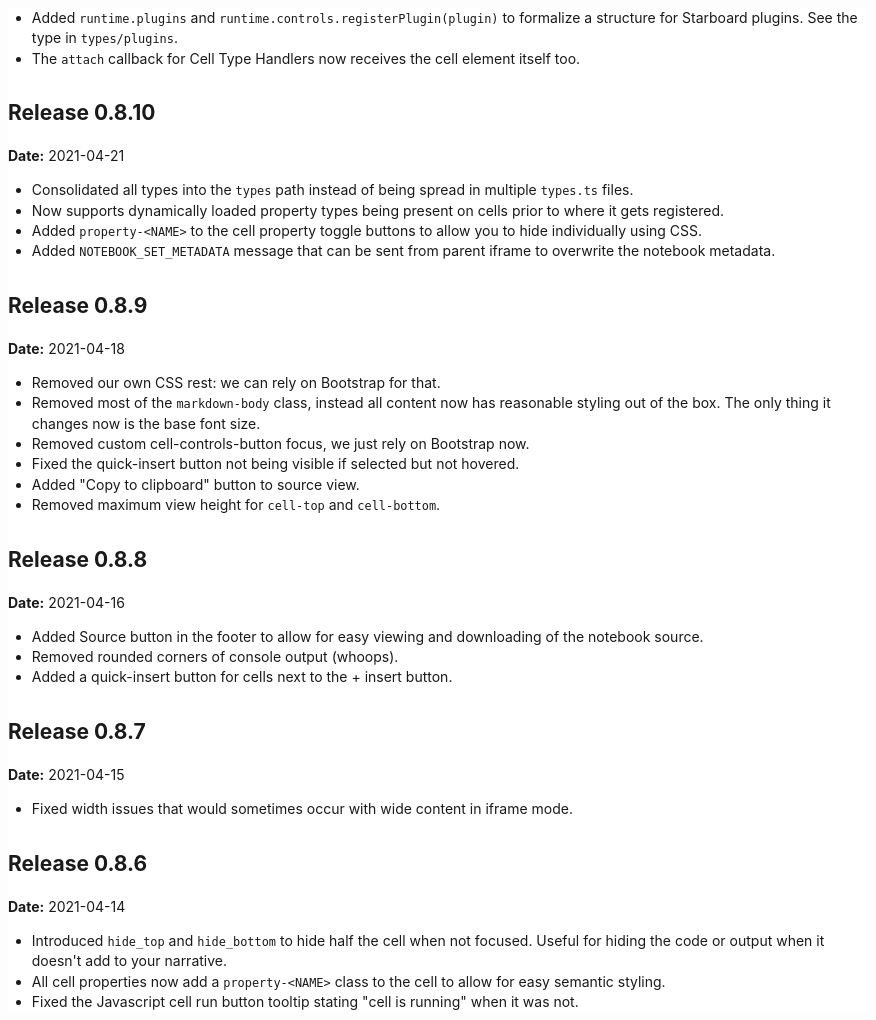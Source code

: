 - Added `runtime.plugins` and `runtime.controls.registerPlugin(plugin)` to formalize a structure for Starboard plugins. See the type in `types/plugins`.
- The `attach` callback for Cell Type Handlers now receives the cell element itself too.

## Release 0.8.10

**Date:** 2021-04-21

- Consolidated all types into the `types` path instead of being spread in multiple `types.ts` files.
- Now supports dynamically loaded property types being present on cells prior to where it gets registered.
- Added `property-<NAME>` to the cell property toggle buttons to allow you to hide individually using CSS.
- Added `NOTEBOOK_SET_METADATA` message that can be sent from parent iframe to overwrite the notebook metadata.

## Release 0.8.9

**Date:** 2021-04-18

- Removed our own CSS rest: we can rely on Bootstrap for that.
- Removed most of the `markdown-body` class, instead all content now has reasonable styling out of the box. The only thing it changes now is the base font size.
- Removed custom cell-controls-button focus, we just rely on Bootstrap now.
- Fixed the quick-insert button not being visible if selected but not hovered.
- Added "Copy to clipboard" button to source view.
- Removed maximum view height for `cell-top` and `cell-bottom`.

## Release 0.8.8

**Date:** 2021-04-16

- Added Source button in the footer to allow for easy viewing and downloading of the notebook source.
- Removed rounded corners of console output (whoops).
- Added a quick-insert button for cells next to the + insert button.

## Release 0.8.7

**Date:** 2021-04-15

- Fixed width issues that would sometimes occur with wide content in iframe mode.

## Release 0.8.6

**Date:** 2021-04-14

- Introduced `hide_top` and `hide_bottom` to hide half the cell when not focused. Useful for hiding the code or output when it doesn't add to your narrative.
- All cell properties now add a `property-<NAME>` class to the cell to allow for easy semantic styling.
- Fixed the Javascript cell run button tooltip stating "cell is running" when it was not.
